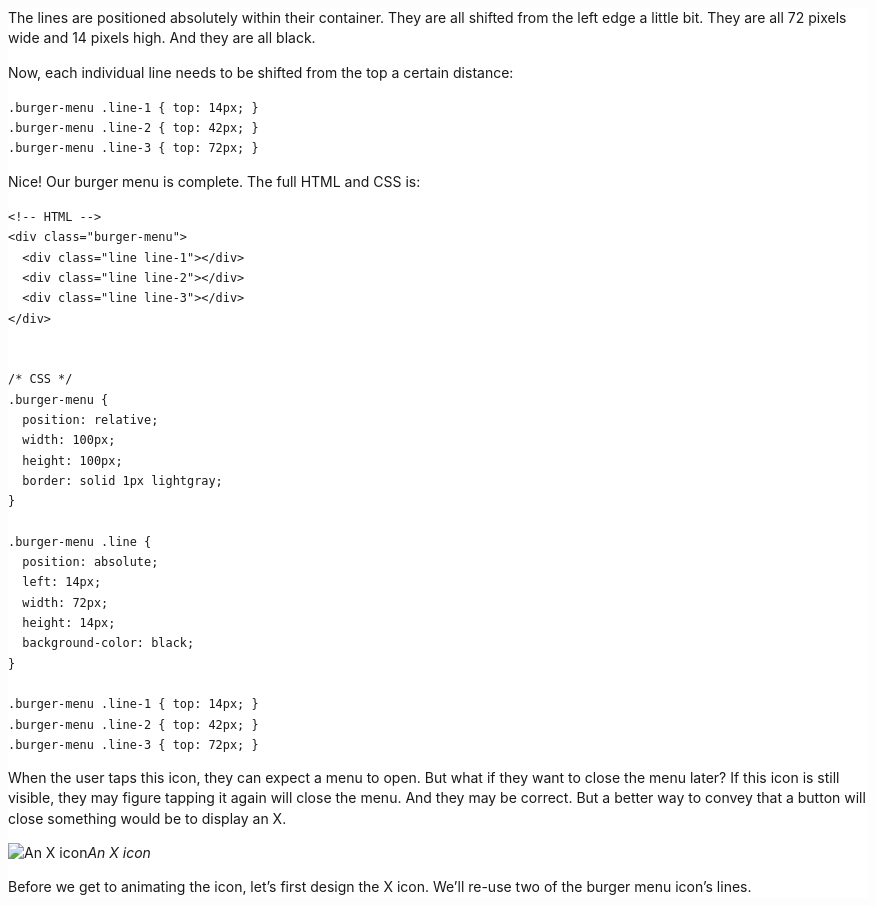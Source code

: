 
The lines are positioned absolutely within their container. They are all shifted from the left edge a little bit. They are all 72 pixels wide and 14 pixels high. And they are all black.

Now, each individual line needs to be shifted from the top a certain distance:

```
.burger-menu .line-1 { top: 14px; }
.burger-menu .line-2 { top: 42px; }
.burger-menu .line-3 { top: 72px; }
```


Nice! Our burger menu is complete. The full HTML and CSS is:

```
<!-- HTML -->
<div class="burger-menu">
  <div class="line line-1"></div>
  <div class="line line-2"></div>
  <div class="line line-3"></div>
</div>


/* CSS */
.burger-menu {
  position: relative;
  width: 100px;
  height: 100px;
  border: solid 1px lightgray;
}

.burger-menu .line {
  position: absolute;
  left: 14px;
  width: 72px;
  height: 14px;
  background-color: black;
}

.burger-menu .line-1 { top: 14px; }
.burger-menu .line-2 { top: 42px; }
.burger-menu .line-3 { top: 72px; }
```


When the user taps this icon, they can expect a menu to open. But what if they want to close the menu later? If this icon is still visible, they may figure tapping it again will close the menu. And they may be correct. But a better way to convey that a button will close something would be to display an X.

![An X icon](https://cdn.hashnode.com/res/hashnode/image/upload/v1627410236587/nApTr1auT.png)*An X icon*

Before we get to animating the icon, let’s first design the X icon. We’ll re-use two of the burger menu icon’s lines.
